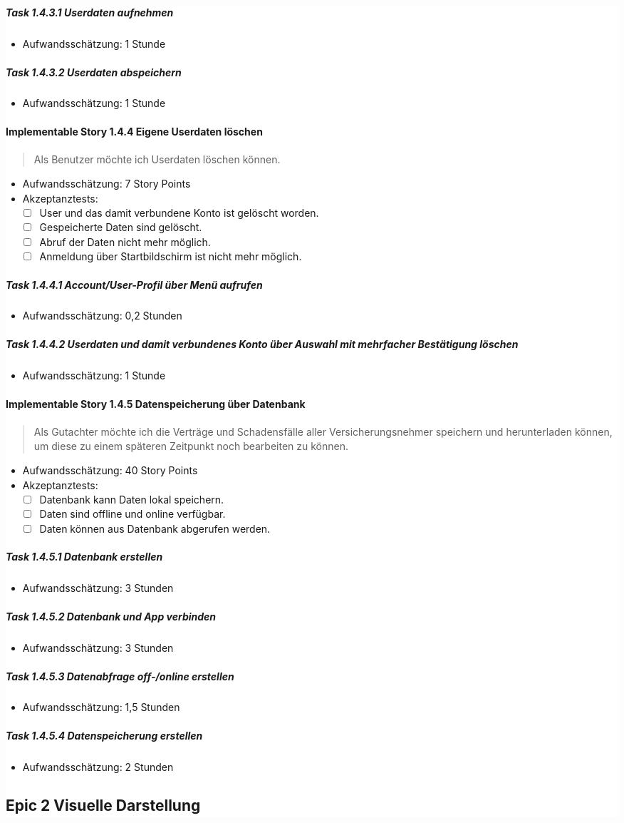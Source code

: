 ##### Task 1.4.3.1 Userdaten aufnehmen

- Aufwandsschätzung: 1 Stunde

##### Task 1.4.3.2 Userdaten abspeichern

- Aufwandsschätzung: 1 Stunde

#### Implementable Story 1.4.4 Eigene Userdaten löschen
> Als Benutzer möchte ich Userdaten löschen können.

- Aufwandsschätzung: 7 Story Points
- Akzeptanztests:
    - [ ] User und das damit verbundene Konto ist gelöscht worden.
    - [ ] Gespeicherte Daten sind gelöscht.
    - [ ] Abruf der Daten nicht mehr möglich.
    - [ ] Anmeldung über Startbildschirm ist nicht mehr möglich.

##### Task 1.4.4.1 Account/User-Profil über Menü aufrufen

- Aufwandsschätzung: 0,2 Stunden

##### Task 1.4.4.2 Userdaten und damit verbundenes Konto über Auswahl mit mehrfacher Bestätigung löschen

- Aufwandsschätzung: 1 Stunde

#### Implementable Story 1.4.5 Datenspeicherung über Datenbank
> Als Gutachter möchte ich die Verträge und Schadensfälle aller Versicherungsnehmer speichern und herunterladen können, um diese zu einem späteren Zeitpunkt noch bearbeiten zu können.

- Aufwandsschätzung: 40 Story Points
- Akzeptanztests:
    - [ ] Datenbank kann Daten lokal speichern.
    - [ ] Daten sind offline und online verfügbar.
    - [ ] Daten können aus Datenbank abgerufen werden.

##### Task 1.4.5.1 Datenbank erstellen

- Aufwandsschätzung: 3 Stunden

##### Task 1.4.5.2 Datenbank und App verbinden

- Aufwandsschätzung: 3 Stunden

##### Task 1.4.5.3 Datenabfrage off-/online erstellen

- Aufwandsschätzung: 1,5 Stunden

##### Task 1.4.5.4 Datenspeicherung erstellen

- Aufwandsschätzung: 2 Stunden


## Epic 2 Visuelle Darstellung
